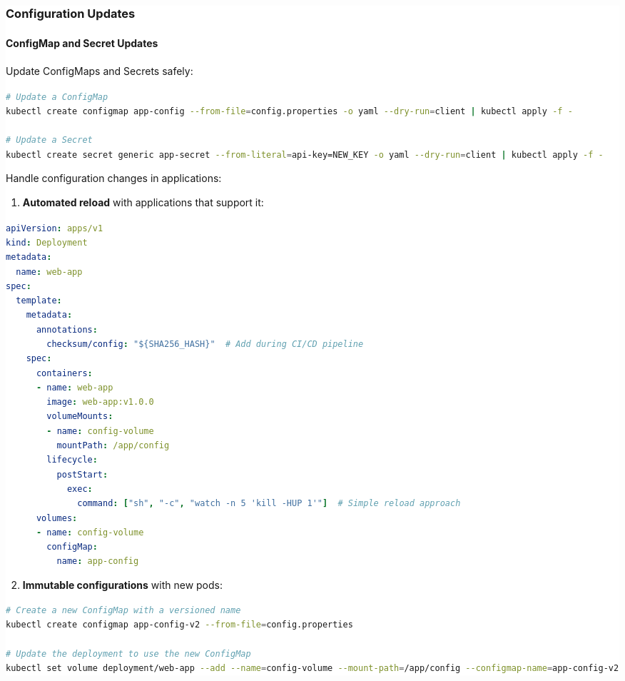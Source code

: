 ### Configuration Updates

#### ConfigMap and Secret Updates

Update ConfigMaps and Secrets safely:

```bash
# Update a ConfigMap
kubectl create configmap app-config --from-file=config.properties -o yaml --dry-run=client | kubectl apply -f -

# Update a Secret
kubectl create secret generic app-secret --from-literal=api-key=NEW_KEY -o yaml --dry-run=client | kubectl apply -f -
```

Handle configuration changes in applications:

1. **Automated reload** with applications that support it:

```yaml
apiVersion: apps/v1
kind: Deployment
metadata:
  name: web-app
spec:
  template:
    metadata:
      annotations:
        checksum/config: "${SHA256_HASH}"  # Add during CI/CD pipeline
    spec:
      containers:
      - name: web-app
        image: web-app:v1.0.0
        volumeMounts:
        - name: config-volume
          mountPath: /app/config
        lifecycle:
          postStart:
            exec:
              command: ["sh", "-c", "watch -n 5 'kill -HUP 1'"]  # Simple reload approach
      volumes:
      - name: config-volume
        configMap:
          name: app-config
```

2. **Immutable configurations** with new pods:

```bash
# Create a new ConfigMap with a versioned name
kubectl create configmap app-config-v2 --from-file=config.properties

# Update the deployment to use the new ConfigMap
kubectl set volume deployment/web-app --add --name=config-volume --mount-path=/app/config --configmap-name=app-config-v2
```

